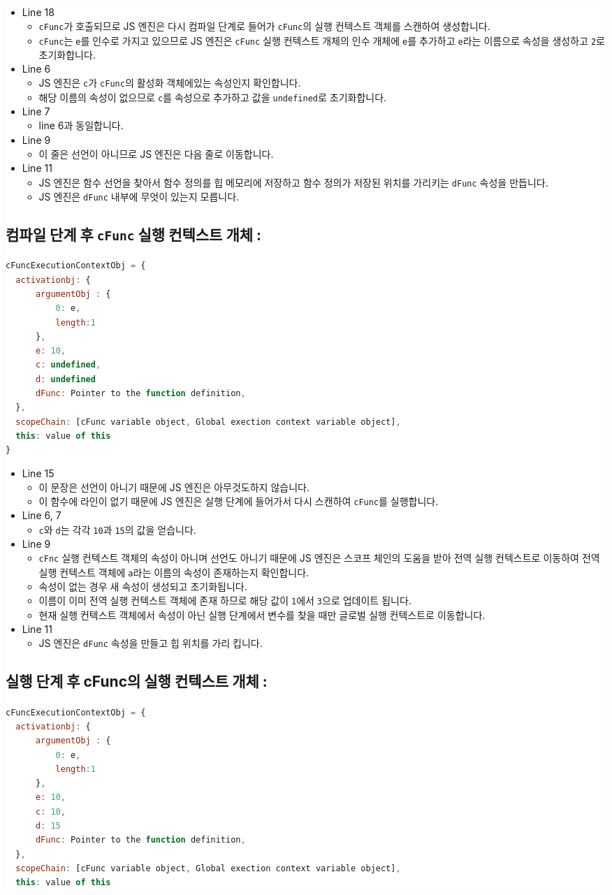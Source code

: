 - Line 18
  - `cFunc`가 호출되므로 JS 엔진은 다시 컴파일 단계로 들어가 `cFunc`의 실행 컨텍스트 객체를 스캔하여 생성합니다.
  - `cFunc`는 `e`를 인수로 가지고 있으므로 JS 엔진은 `cFunc` 실행 컨텍스트 개체의 인수 개체에 `e`를 추가하고 `e`라는 이름으로 속성을 생성하고 `2`로 초기화합니다.
- Line 6
  - JS 엔진은 `c`가 `cFunc`의 활성화 객체에있는 속성인지 확인합니다.
  - 해당 이름의 속성이 없으므로 `c`를 속성으로 추가하고 값을 `undefined`로 초기화합니다.
- Line 7
  - line 6과 동일합니다.
- Line 9
  - 이 줄은 선언이 아니므로 JS 엔진은 다음 줄로 이동합니다.
- Line 11
  - JS 엔진은 함수 선언을 찾아서 함수 정의를 힙 메모리에 저장하고 함수 정의가 저장된 위치를 가리키는 `dFunc` 속성을 만듭니다.
  - JS 엔진은 `dFunc` 내부에 무엇이 있는지 모릅니다.

## 컴파일 단계 후 `cFunc` 실행 컨텍스트 개체 :

```js
cFuncExecutionContextObj = {
  activationbj: {
      argumentObj : {
          0: e,
          length:1
      },
      e: 10,
      c: undefined,
      d: undefined
      dFunc: Pointer to the function definition,
  },
  scopeChain: [cFunc variable object, Global exection context variable object],
  this: value of this
}
```

- Line 15
  - 이 문장은 선언이 아니기 때문에 JS 엔진은 아무것도하지 않습니다.
  - 이 함수에 라인이 없기 때문에 JS 엔진은 실행 단계에 들어가서 다시 스캔하여 `cFunc`를 실행합니다.
- Line 6, 7
  - `c`와 `d`는 각각 `10`과 `15`의 값을 얻습니다.
- Line 9
  - `cFnc` 실행 컨텍스트 객체의 속성이 아니며 선언도 아니기 때문에 JS 엔진은 스코프 체인의 도움을 받아 전역 실행 컨텍스트로 이동하여 전역 실행 컨텍스트 객체에 `a`라는 이름의 속성이 존재하는지 확인합니다.
  - 속성이 없는 경우 새 속성이 생성되고 초기화됩니다.
  - 이름이 이미 전역 실행 컨텍스트 객체에 존재 하므로 해당 값이 `1`에서 `3`으로 업데이트 됩니다.
  - 현재 실행 컨텍스트 객체에서 속성이 아닌 실행 단계에서 변수를 찾을 때만 글로벌 실행 컨텍스트로 이동합니다.
- Line 11
  - JS 엔진은 `dFunc` 속성을 만들고 힙 위치를 가리 킵니다.

## 실행 단계 후 cFunc의 실행 컨텍스트 개체 :

```js
cFuncExecutionContextObj = {
  activationbj: {
      argumentObj : {
          0: e,
          length:1
      },
      e: 10,
      c: 10,
      d: 15
      dFunc: Pointer to the function definition,
  },
  scopeChain: [cFunc variable object, Global exection context variable object],
  this: value of this
```